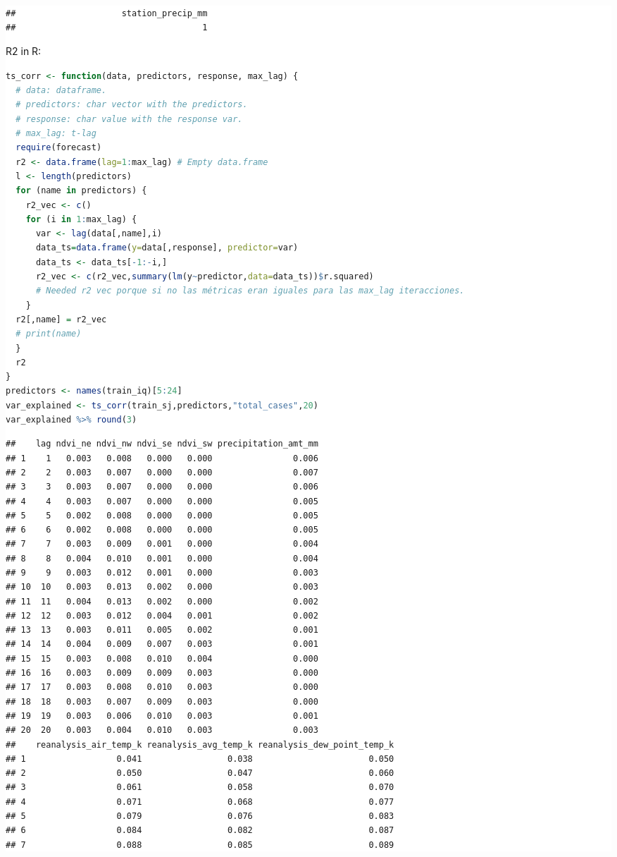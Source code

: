 ```
##                     station_precip_mm 
##                                     1
```
R2 in R:



```r
ts_corr <- function(data, predictors, response, max_lag) {
  # data: dataframe.
  # predictors: char vector with the predictors.
  # response: char value with the response var.
  # max_lag: t-lag
  require(forecast)
  r2 <- data.frame(lag=1:max_lag) # Empty data.frame
  l <- length(predictors)
  for (name in predictors) {
    r2_vec <- c()
    for (i in 1:max_lag) {
      var <- lag(data[,name],i)
      data_ts=data.frame(y=data[,response], predictor=var)
      data_ts <- data_ts[-1:-i,]
      r2_vec <- c(r2_vec,summary(lm(y~predictor,data=data_ts))$r.squared)
      # Needed r2 vec porque si no las métricas eran iguales para las max_lag iteracciones.
    }
  r2[,name] = r2_vec
  # print(name)
  }
  r2
}
predictors <- names(train_iq)[5:24]
var_explained <- ts_corr(train_sj,predictors,"total_cases",20)
var_explained %>% round(3)
```

```
##    lag ndvi_ne ndvi_nw ndvi_se ndvi_sw precipitation_amt_mm
## 1    1   0.003   0.008   0.000   0.000                0.006
## 2    2   0.003   0.007   0.000   0.000                0.007
## 3    3   0.003   0.007   0.000   0.000                0.006
## 4    4   0.003   0.007   0.000   0.000                0.005
## 5    5   0.002   0.008   0.000   0.000                0.005
## 6    6   0.002   0.008   0.000   0.000                0.005
## 7    7   0.003   0.009   0.001   0.000                0.004
## 8    8   0.004   0.010   0.001   0.000                0.004
## 9    9   0.003   0.012   0.001   0.000                0.003
## 10  10   0.003   0.013   0.002   0.000                0.003
## 11  11   0.004   0.013   0.002   0.000                0.002
## 12  12   0.003   0.012   0.004   0.001                0.002
## 13  13   0.003   0.011   0.005   0.002                0.001
## 14  14   0.004   0.009   0.007   0.003                0.001
## 15  15   0.003   0.008   0.010   0.004                0.000
## 16  16   0.003   0.009   0.009   0.003                0.000
## 17  17   0.003   0.008   0.010   0.003                0.000
## 18  18   0.003   0.007   0.009   0.003                0.000
## 19  19   0.003   0.006   0.010   0.003                0.001
## 20  20   0.003   0.004   0.010   0.003                0.003
##    reanalysis_air_temp_k reanalysis_avg_temp_k reanalysis_dew_point_temp_k
## 1                  0.041                 0.038                       0.050
## 2                  0.050                 0.047                       0.060
## 3                  0.061                 0.058                       0.070
## 4                  0.071                 0.068                       0.077
## 5                  0.079                 0.076                       0.083
## 6                  0.084                 0.082                       0.087
## 7                  0.088                 0.085                       0.089
```